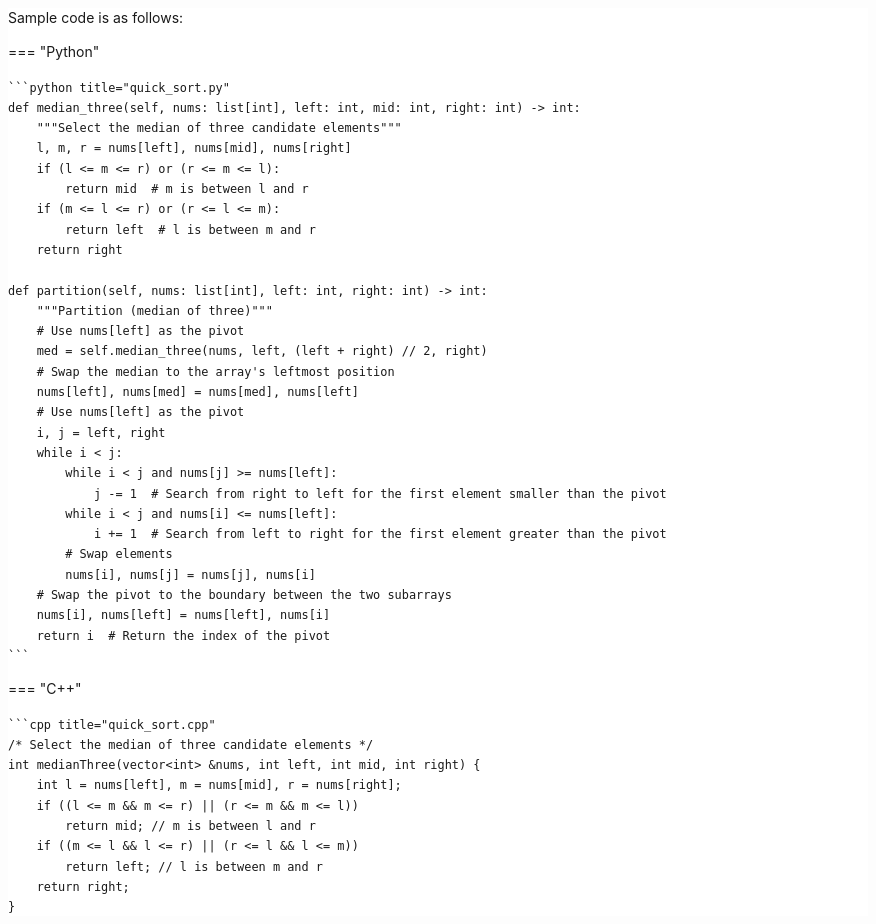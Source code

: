 Sample code is as follows:

=== "Python"

    ```python title="quick_sort.py"
    def median_three(self, nums: list[int], left: int, mid: int, right: int) -> int:
        """Select the median of three candidate elements"""
        l, m, r = nums[left], nums[mid], nums[right]
        if (l <= m <= r) or (r <= m <= l):
            return mid  # m is between l and r
        if (m <= l <= r) or (r <= l <= m):
            return left  # l is between m and r
        return right

    def partition(self, nums: list[int], left: int, right: int) -> int:
        """Partition (median of three)"""
        # Use nums[left] as the pivot
        med = self.median_three(nums, left, (left + right) // 2, right)
        # Swap the median to the array's leftmost position
        nums[left], nums[med] = nums[med], nums[left]
        # Use nums[left] as the pivot
        i, j = left, right
        while i < j:
            while i < j and nums[j] >= nums[left]:
                j -= 1  # Search from right to left for the first element smaller than the pivot
            while i < j and nums[i] <= nums[left]:
                i += 1  # Search from left to right for the first element greater than the pivot
            # Swap elements
            nums[i], nums[j] = nums[j], nums[i]
        # Swap the pivot to the boundary between the two subarrays
        nums[i], nums[left] = nums[left], nums[i]
        return i  # Return the index of the pivot
    ```

=== "C++"

    ```cpp title="quick_sort.cpp"
    /* Select the median of three candidate elements */
    int medianThree(vector<int> &nums, int left, int mid, int right) {
        int l = nums[left], m = nums[mid], r = nums[right];
        if ((l <= m && m <= r) || (r <= m && m <= l))
            return mid; // m is between l and r
        if ((m <= l && l <= r) || (r <= l && l <= m))
            return left; // l is between m and r
        return right;
    }
